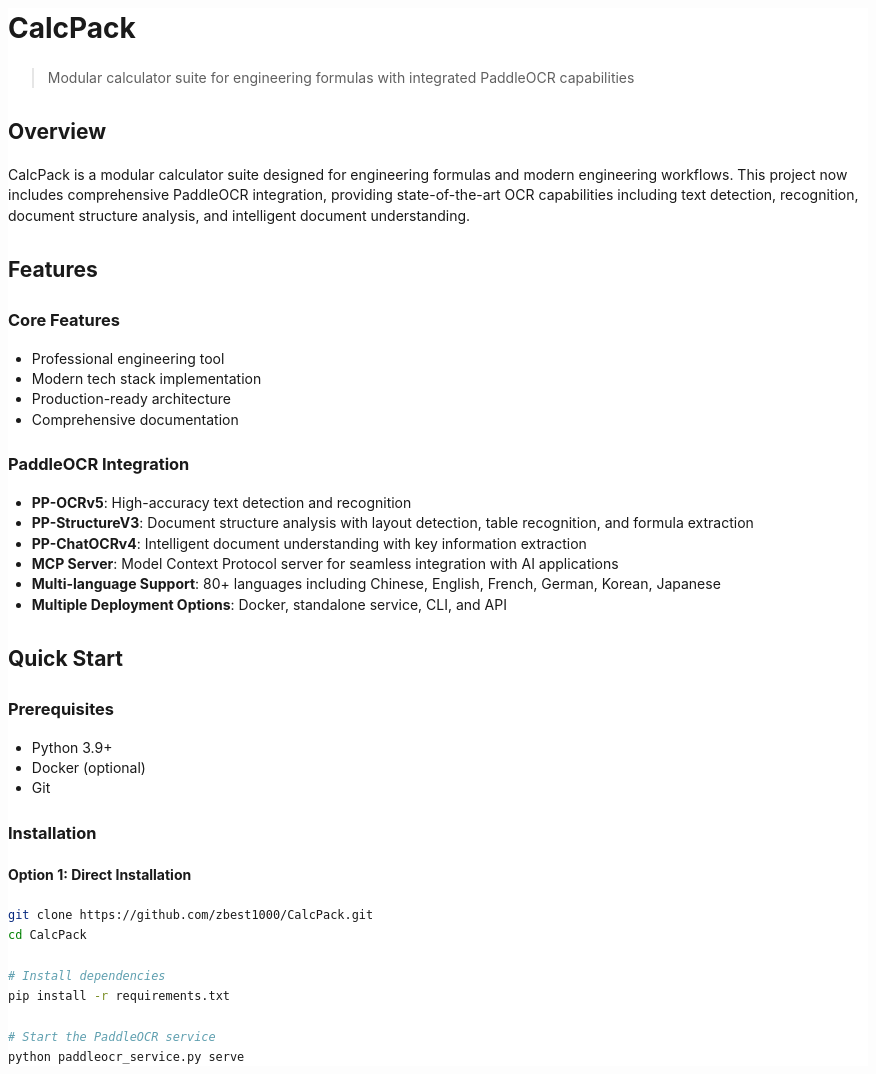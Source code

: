 # CalcPack

> Modular calculator suite for engineering formulas with integrated PaddleOCR capabilities

## Overview

CalcPack is a modular calculator suite designed for engineering formulas and modern engineering workflows. This project now includes comprehensive PaddleOCR integration, providing state-of-the-art OCR capabilities including text detection, recognition, document structure analysis, and intelligent document understanding.

## Features

### Core Features
- Professional engineering tool
- Modern tech stack implementation
- Production-ready architecture
- Comprehensive documentation

### PaddleOCR Integration
- **PP-OCRv5**: High-accuracy text detection and recognition
- **PP-StructureV3**: Document structure analysis with layout detection, table recognition, and formula extraction
- **PP-ChatOCRv4**: Intelligent document understanding with key information extraction
- **MCP Server**: Model Context Protocol server for seamless integration with AI applications
- **Multi-language Support**: 80+ languages including Chinese, English, French, German, Korean, Japanese
- **Multiple Deployment Options**: Docker, standalone service, CLI, and API

## Quick Start

### Prerequisites
- Python 3.9+
- Docker (optional)
- Git

### Installation

#### Option 1: Direct Installation
```bash
git clone https://github.com/zbest1000/CalcPack.git
cd CalcPack

# Install dependencies
pip install -r requirements.txt

# Start the PaddleOCR service
python paddleocr_service.py serve
```
